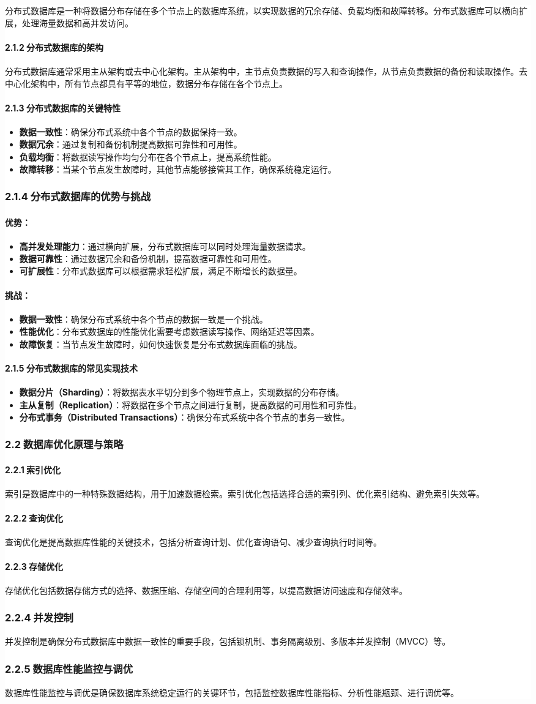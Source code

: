 分布式数据库是一种将数据分布存储在多个节点上的数据库系统，以实现数据的冗余存储、负载均衡和故障转移。分布式数据库可以横向扩展，处理海量数据和高并发访问。

#### 2.1.2 分布式数据库的架构

分布式数据库通常采用主从架构或去中心化架构。主从架构中，主节点负责数据的写入和查询操作，从节点负责数据的备份和读取操作。去中心化架构中，所有节点都具有平等的地位，数据分布存储在各个节点上。

#### 2.1.3 分布式数据库的关键特性

- **数据一致性**：确保分布式系统中各个节点的数据保持一致。
- **数据冗余**：通过复制和备份机制提高数据可靠性和可用性。
- **负载均衡**：将数据读写操作均匀分布在各个节点上，提高系统性能。
- **故障转移**：当某个节点发生故障时，其他节点能够接管其工作，确保系统稳定运行。

### 2.1.4 分布式数据库的优势与挑战

#### 优势：

- **高并发处理能力**：通过横向扩展，分布式数据库可以同时处理海量数据请求。
- **数据可靠性**：通过数据冗余和备份机制，提高数据可靠性和可用性。
- **可扩展性**：分布式数据库可以根据需求轻松扩展，满足不断增长的数据量。

#### 挑战：

- **数据一致性**：确保分布式系统中各个节点的数据一致是一个挑战。
- **性能优化**：分布式数据库的性能优化需要考虑数据读写操作、网络延迟等因素。
- **故障恢复**：当节点发生故障时，如何快速恢复是分布式数据库面临的挑战。

#### 2.1.5 分布式数据库的常见实现技术

- **数据分片（Sharding）**：将数据表水平切分到多个物理节点上，实现数据的分布存储。
- **主从复制（Replication）**：将数据在多个节点之间进行复制，提高数据的可用性和可靠性。
- **分布式事务（Distributed Transactions）**：确保分布式系统中各个节点的事务一致性。

### 2.2 数据库优化原理与策略

#### 2.2.1 索引优化

索引是数据库中的一种特殊数据结构，用于加速数据检索。索引优化包括选择合适的索引列、优化索引结构、避免索引失效等。

#### 2.2.2 查询优化

查询优化是提高数据库性能的关键技术，包括分析查询计划、优化查询语句、减少查询执行时间等。

#### 2.2.3 存储优化

存储优化包括数据存储方式的选择、数据压缩、存储空间的合理利用等，以提高数据访问速度和存储效率。

### 2.2.4 并发控制

并发控制是确保分布式数据库中数据一致性的重要手段，包括锁机制、事务隔离级别、多版本并发控制（MVCC）等。

### 2.2.5 数据库性能监控与调优

数据库性能监控与调优是确保数据库系统稳定运行的关键环节，包括监控数据库性能指标、分析性能瓶颈、进行调优等。
